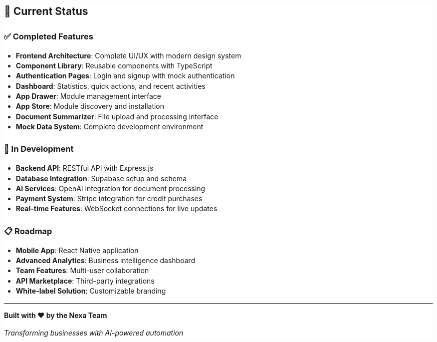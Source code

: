 ## 🎯 Current Status

### ✅ Completed Features
- **Frontend Architecture**: Complete UI/UX with modern design system
- **Component Library**: Reusable components with TypeScript
- **Authentication Pages**: Login and signup with mock authentication
- **Dashboard**: Statistics, quick actions, and recent activities
- **App Drawer**: Module management interface
- **App Store**: Module discovery and installation
- **Document Summarizer**: File upload and processing interface
- **Mock Data System**: Complete development environment

### 🚧 In Development
- **Backend API**: RESTful API with Express.js
- **Database Integration**: Supabase setup and schema
- **AI Services**: OpenAI integration for document processing
- **Payment System**: Stripe integration for credit purchases
- **Real-time Features**: WebSocket connections for live updates

### 📋 Roadmap
- **Mobile App**: React Native application
- **Advanced Analytics**: Business intelligence dashboard
- **Team Features**: Multi-user collaboration
- **API Marketplace**: Third-party integrations
- **White-label Solution**: Customizable branding

---

**Built with ❤️ by the Nexa Team**

*Transforming businesses with AI-powered automation*